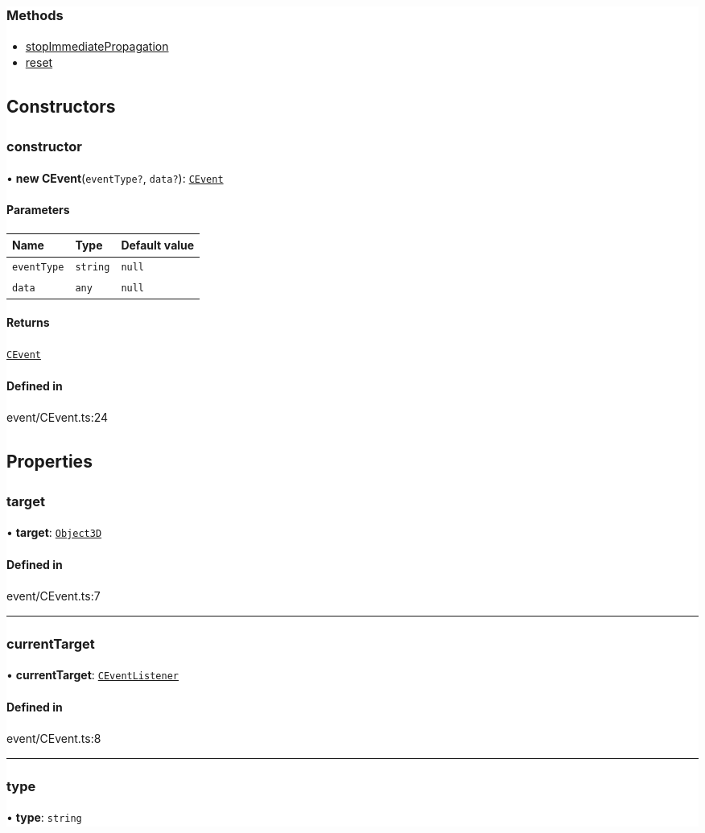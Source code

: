 ### Methods

- [stopImmediatePropagation](CEvent.md#stopimmediatepropagation)
- [reset](CEvent.md#reset)

## Constructors

### constructor

• **new CEvent**(`eventType?`, `data?`): [`CEvent`](CEvent.md)

#### Parameters

| Name | Type | Default value |
| :------ | :------ | :------ |
| `eventType` | `string` | `null` |
| `data` | `any` | `null` |

#### Returns

[`CEvent`](CEvent.md)

#### Defined in

event/CEvent.ts:24

## Properties

### target

• **target**: [`Object3D`](Object3D.md)

#### Defined in

event/CEvent.ts:7

___

### currentTarget

• **currentTarget**: [`CEventListener`](CEventListener.md)

#### Defined in

event/CEvent.ts:8

___

### type

• **type**: `string`

